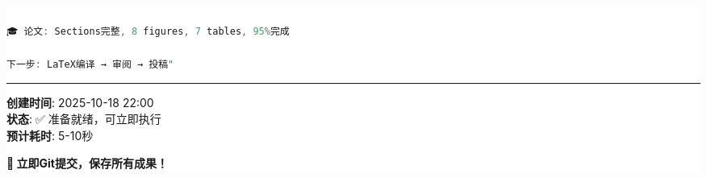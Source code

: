 ```powershell

🎓 论文: Sections完整, 8 figures, 7 tables, 95%完成

下一步: LaTeX编译 → 审阅 → 投稿"
```

---

**创建时间**: 2025-10-18 22:00  
**状态**: ✅ 准备就绪，可立即执行  
**预计耗时**: 5-10秒

**🚀 立即Git提交，保存所有成果！**
